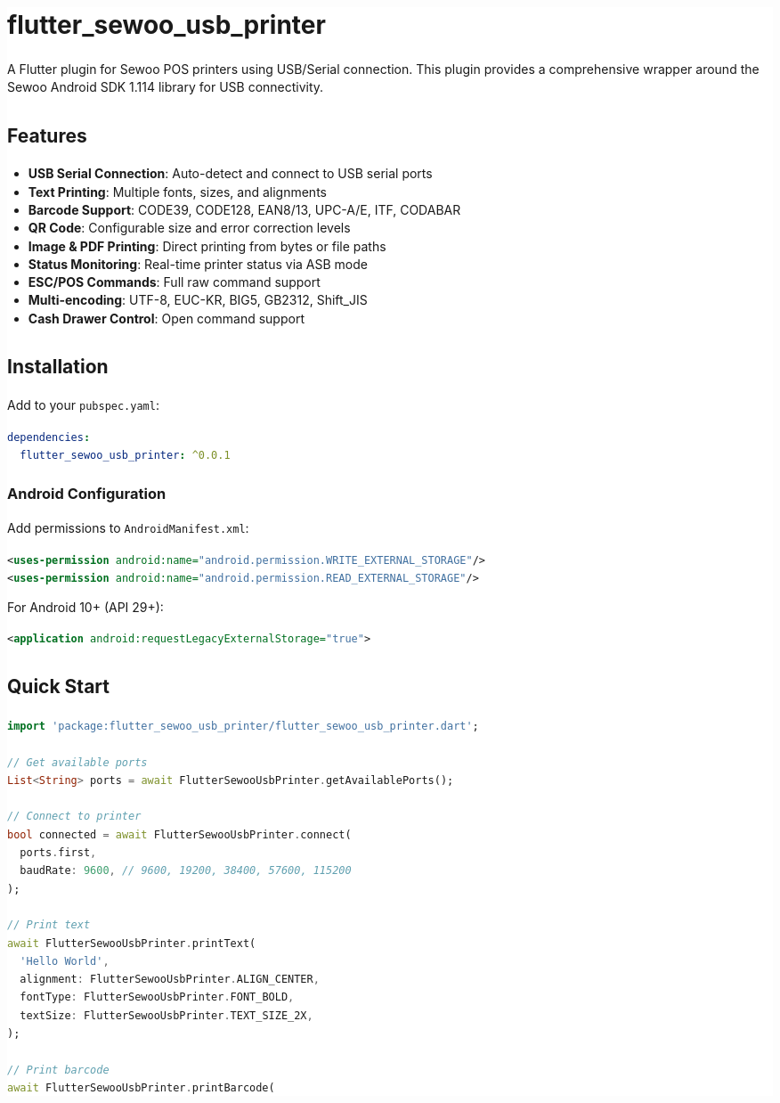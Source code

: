 # flutter_sewoo_usb_printer

A Flutter plugin for Sewoo POS printers using USB/Serial connection. This plugin provides a comprehensive wrapper around the Sewoo Android SDK 1.114 library for USB connectivity.

## Features

- **USB Serial Connection**: Auto-detect and connect to USB serial ports
- **Text Printing**: Multiple fonts, sizes, and alignments
- **Barcode Support**: CODE39, CODE128, EAN8/13, UPC-A/E, ITF, CODABAR
- **QR Code**: Configurable size and error correction levels
- **Image & PDF Printing**: Direct printing from bytes or file paths
- **Status Monitoring**: Real-time printer status via ASB mode
- **ESC/POS Commands**: Full raw command support
- **Multi-encoding**: UTF-8, EUC-KR, BIG5, GB2312, Shift_JIS
- **Cash Drawer Control**: Open command support

## Installation

Add to your `pubspec.yaml`:

```yaml
dependencies:
  flutter_sewoo_usb_printer: ^0.0.1
```

### Android Configuration

Add permissions to `AndroidManifest.xml`:

```xml
<uses-permission android:name="android.permission.WRITE_EXTERNAL_STORAGE"/>
<uses-permission android:name="android.permission.READ_EXTERNAL_STORAGE"/>
```

For Android 10+ (API 29+):

```xml
<application android:requestLegacyExternalStorage="true">
```

## Quick Start

```dart
import 'package:flutter_sewoo_usb_printer/flutter_sewoo_usb_printer.dart';

// Get available ports
List<String> ports = await FlutterSewooUsbPrinter.getAvailablePorts();

// Connect to printer
bool connected = await FlutterSewooUsbPrinter.connect(
  ports.first,
  baudRate: 9600, // 9600, 19200, 38400, 57600, 115200
);

// Print text
await FlutterSewooUsbPrinter.printText(
  'Hello World',
  alignment: FlutterSewooUsbPrinter.ALIGN_CENTER,
  fontType: FlutterSewooUsbPrinter.FONT_BOLD,
  textSize: FlutterSewooUsbPrinter.TEXT_SIZE_2X,
);

// Print barcode
await FlutterSewooUsbPrinter.printBarcode(
```